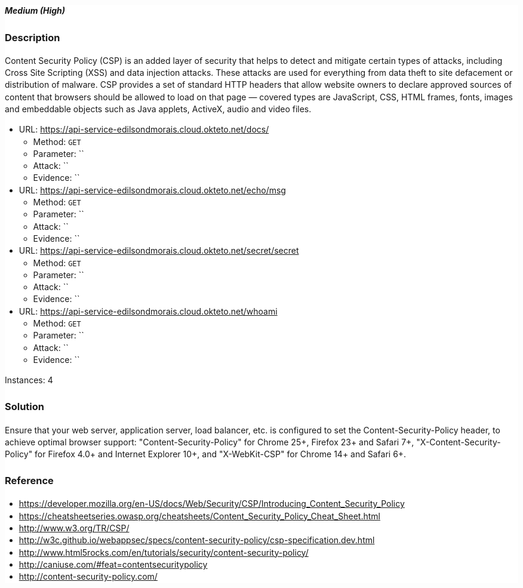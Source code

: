 

##### Medium (High)

### Description

Content Security Policy (CSP) is an added layer of security that helps to detect and mitigate certain types of attacks, including Cross Site Scripting (XSS) and data injection attacks. These attacks are used for everything from data theft to site defacement or distribution of malware. CSP provides a set of standard HTTP headers that allow website owners to declare approved sources of content that browsers should be allowed to load on that page — covered types are JavaScript, CSS, HTML frames, fonts, images and embeddable objects such as Java applets, ActiveX, audio and video files.

* URL: https://api-service-edilsondmorais.cloud.okteto.net/docs/
  * Method: `GET`
  * Parameter: ``
  * Attack: ``
  * Evidence: ``
* URL: https://api-service-edilsondmorais.cloud.okteto.net/echo/msg
  * Method: `GET`
  * Parameter: ``
  * Attack: ``
  * Evidence: ``
* URL: https://api-service-edilsondmorais.cloud.okteto.net/secret/secret
  * Method: `GET`
  * Parameter: ``
  * Attack: ``
  * Evidence: ``
* URL: https://api-service-edilsondmorais.cloud.okteto.net/whoami
  * Method: `GET`
  * Parameter: ``
  * Attack: ``
  * Evidence: ``

Instances: 4

### Solution

Ensure that your web server, application server, load balancer, etc. is configured to set the Content-Security-Policy header, to achieve optimal browser support: "Content-Security-Policy" for Chrome 25+, Firefox 23+ and Safari 7+, "X-Content-Security-Policy" for Firefox 4.0+ and Internet Explorer 10+, and "X-WebKit-CSP" for Chrome 14+ and Safari 6+.

### Reference


* [ https://developer.mozilla.org/en-US/docs/Web/Security/CSP/Introducing_Content_Security_Policy ](https://developer.mozilla.org/en-US/docs/Web/Security/CSP/Introducing_Content_Security_Policy)
* [ https://cheatsheetseries.owasp.org/cheatsheets/Content_Security_Policy_Cheat_Sheet.html ](https://cheatsheetseries.owasp.org/cheatsheets/Content_Security_Policy_Cheat_Sheet.html)
* [ http://www.w3.org/TR/CSP/ ](http://www.w3.org/TR/CSP/)
* [ http://w3c.github.io/webappsec/specs/content-security-policy/csp-specification.dev.html ](http://w3c.github.io/webappsec/specs/content-security-policy/csp-specification.dev.html)
* [ http://www.html5rocks.com/en/tutorials/security/content-security-policy/ ](http://www.html5rocks.com/en/tutorials/security/content-security-policy/)
* [ http://caniuse.com/#feat=contentsecuritypolicy ](http://caniuse.com/#feat=contentsecuritypolicy)
* [ http://content-security-policy.com/ ](http://content-security-policy.com/)

